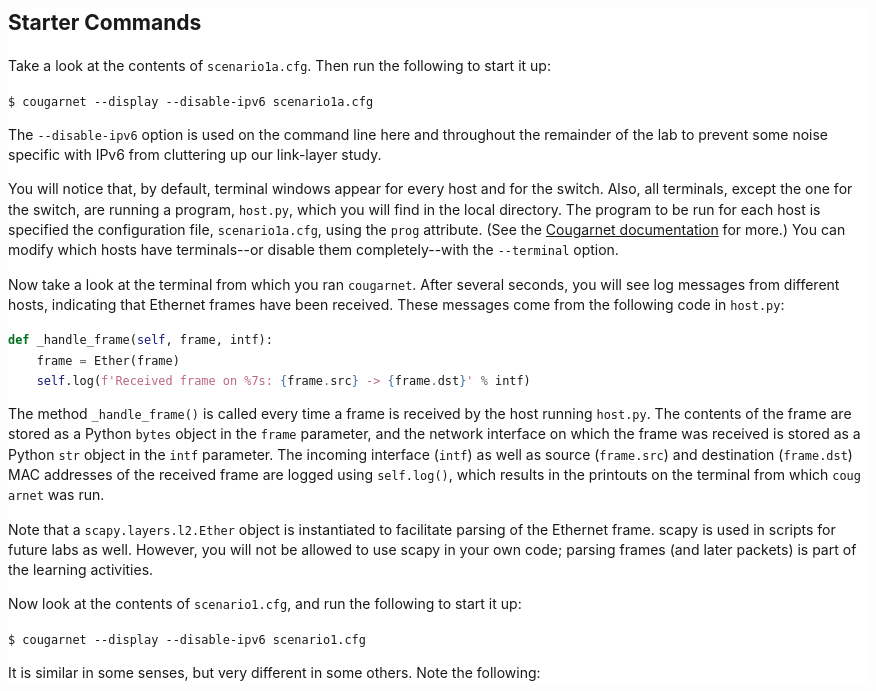 
## Starter Commands

Take a look at the contents of `scenario1a.cfg`.  Then run the following to
start it up:

```
$ cougarnet --display --disable-ipv6 scenario1a.cfg
```

The `--disable-ipv6` option is used on the command line here and throughout the
remainder of the lab to prevent some noise specific with IPv6 from cluttering up
our link-layer study.

You will notice that, by default, terminal windows appear for every host and
for the switch.  Also, all terminals, except the one for the switch, are
running a program, `host.py`, which you will find in the local directory. The
program to be run for each host is specified the configuration file,
`scenario1a.cfg`, using the `prog` attribute. (See the
[Cougarnet documentation](https://github.com/cdeccio/cougarnet#running-programs)
for more.) You can modify which hosts have terminals--or disable them
completely--with the `--terminal` option.

Now take a look at the terminal from which you ran `cougarnet`.  After several
seconds, you will see log messages from different hosts, indicating that
Ethernet frames have been received.  These messages come from the following
code in `host.py`:

```python
def _handle_frame(self, frame, intf):
    frame = Ether(frame)
    self.log(f'Received frame on %7s: {frame.src} -> {frame.dst}' % intf)
```

The method `_handle_frame()` is called every time a frame is received by the
host running `host.py`.  The contents of the frame are stored as a Python
`bytes` object in the `frame` parameter, and the network interface on which the
frame was received is stored as a Python `str` object in the `intf` parameter.
The incoming interface (`intf`) as well as source (`frame.src`) and destination
(`frame.dst`) MAC addresses of the received frame are logged using
`self.log()`, which results in the printouts on the terminal from which
`cougarnet` was run.

Note that a `scapy.layers.l2.Ether` object is instantiated to facilitate
parsing of the Ethernet frame.  scapy is used in scripts for future labs as
well. However, you will not be allowed to use scapy in your own code; parsing
frames (and later packets) is part of the learning activities.

Now look at the contents of `scenario1.cfg`, and run the following to start it
up:

```
$ cougarnet --display --disable-ipv6 scenario1.cfg
```

It is similar in some senses, but very different in some others.  Note the
following:
